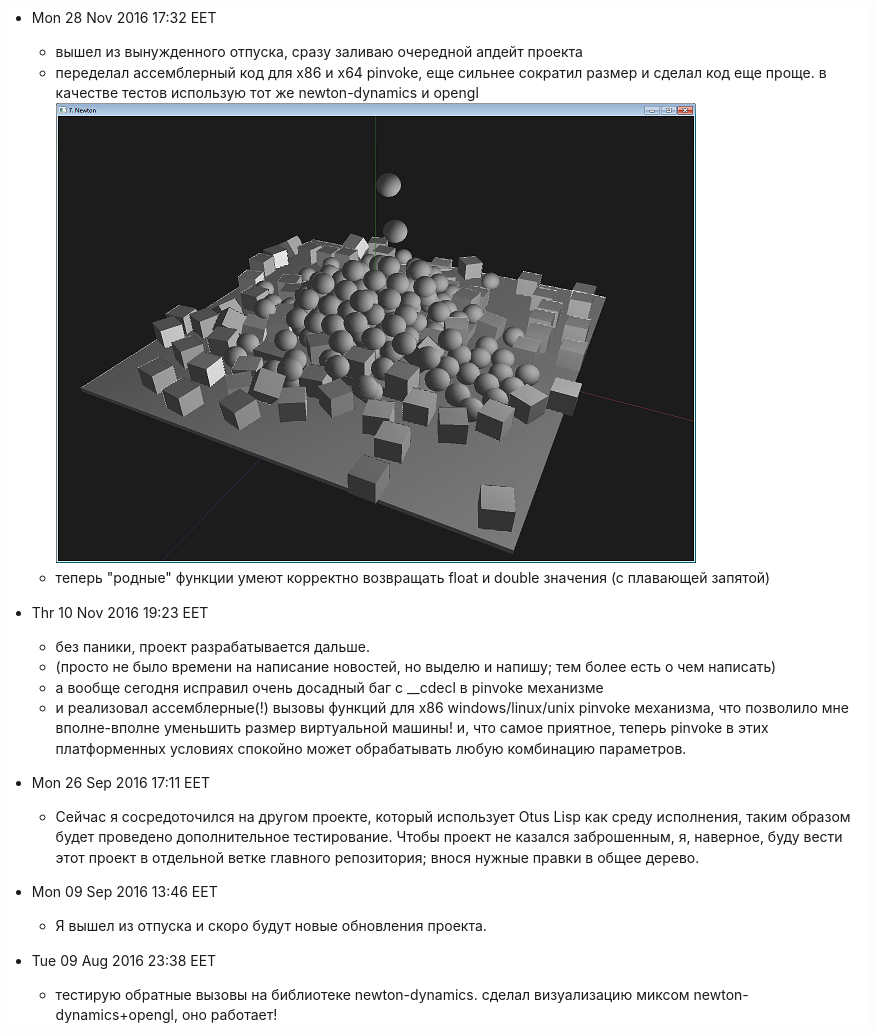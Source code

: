 * Mon 28 Nov 2016 17:32 EET
  * вышел из вынужденного отпуска, сразу заливаю очередной апдейт проекта
  * переделал ассемблерный код для x86 и x64 pinvoke, еще сильнее сократил размер и сделал код еще проще. в качестве тестов использую тот же newton-dynamics и opengl
    ![screenshot 1](assets/newton3.png)
  * теперь "родные" функции умеют корректно возвращать float и double значения (с плавающей запятой)

* Thr 10 Nov 2016 19:23 EET
  * без паники, проект разрабатывается дальше.
  * (просто не было времени на написание новостей, но выделю и напишу; тем более есть о чем написать)
  * а вообще сегодня исправил очень досадный баг с __cdecl в pinvoke механизме
  * и реализовал ассемблерные(!) вызовы функций для x86 windows/linux/unix pinvoke механизма, что позволило мне вполне-вполне уменьшить размер виртуальной машины! и, что самое приятное, теперь pinvoke в этих платформенных условиях спокойно может обрабатывать любую комбинацию параметров.

* Mon 26 Sep 2016 17:11 EET
  * Сейчас я сосредоточился на другом проекте, который использует Otus Lisp как среду исполнения, таким образом будет проведено дополнительное тестирование.
  Чтобы проект не казался заброшенным, я, наверное, буду вести этот проект в отдельной ветке главного репозитория; внося нужные правки в общее дерево.

* Mon 09 Sep 2016 13:46 EET
  * Я вышел из отпуска и скоро будут новые обновления проекта.

* Tue 09 Aug 2016 23:38 EET
  * тестирую обратные вызовы на библиотеке newton-dynamics. сделал визуализацию миксом newton-dynamics+opengl, оно работает!